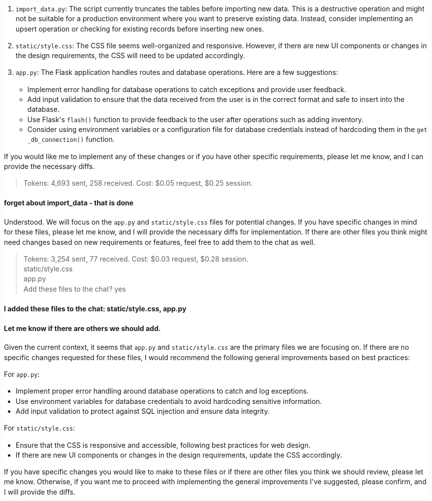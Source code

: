 1. `import_data.py`: The script currently truncates the tables before importing new data. This is a destructive operation and might not be suitable for a production environment where you want to preserve existing data. Instead, consider implementing an upsert operation or checking for existing records before inserting new ones.

2. `static/style.css`: The CSS file seems well-organized and responsive. However, if there are new UI components or changes in the design requirements, the CSS will need to be updated accordingly.

3. `app.py`: The Flask application handles routes and database operations. Here are a few suggestions:
   - Implement error handling for database operations to catch exceptions and provide user feedback.
   - Add input validation to ensure that the data received from the user is in the correct format and safe to insert into the database.
   - Use Flask's `flash()` function to provide feedback to the user after operations such as adding inventory.
   - Consider using environment variables or a configuration file for database credentials instead of hardcoding them in the `get_db_connection()` function.

If you would like me to implement any of these changes or if you have other specific requirements, please let me know, and I can provide the necessary diffs.

> Tokens: 4,693 sent, 258 received. Cost: $0.05 request, $0.25 session.  

#### forget about import_data - that is done  

Understood. We will focus on the `app.py` and `static/style.css` files for potential changes. If you have specific changes in mind for these files, please let me know, and I will provide the necessary diffs for implementation. If there are other files you think might need changes based on new requirements or features, feel free to add them to the chat as well.

> Tokens: 3,254 sent, 77 received. Cost: $0.03 request, $0.28 session.  
> static/style.css  
> app.py  
> Add these files to the chat? yes  

#### I added these files to the chat: static/style.css, app.py  
#### Let me know if there are others we should add.  

Given the current context, it seems that `app.py` and `static/style.css` are the primary files we are focusing on. If there are no specific changes requested for these files, I would recommend the following general improvements based on best practices:

For `app.py`:
- Implement proper error handling around database operations to catch and log exceptions.
- Use environment variables for database credentials to avoid hardcoding sensitive information.
- Add input validation to protect against SQL injection and ensure data integrity.

For `static/style.css`:
- Ensure that the CSS is responsive and accessible, following best practices for web design.
- If there are new UI components or changes in the design requirements, update the CSS accordingly.

If you have specific changes you would like to make to these files or if there are other files you think we should review, please let me know. Otherwise, if you want me to proceed with implementing the general improvements I've suggested, please confirm, and I will provide the diffs.
